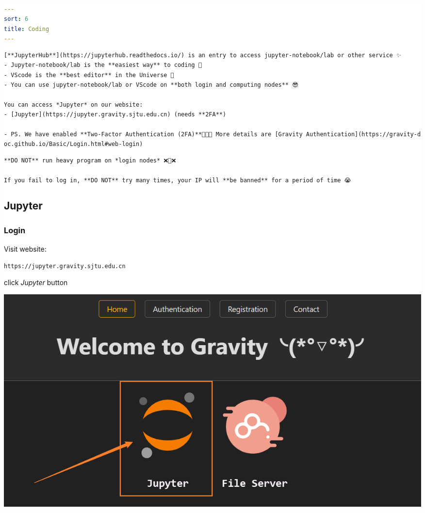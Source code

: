 ```yaml
---
sort: 6
title: Coding
---
```


```tip
[**JupyterHub**](https://jupyterhub.readthedocs.io/) is an entry to access jupyter-notebook/lab or other service ✨ 
- Jupyter-notebook/lab is the **easiest way** to coding 🥳
- VScode is the **best editor** in the Universe 💪
- You can use jupyter-notebook/lab or VScode on **both login and computing nodes** 😎     

You can access *Jupyter* on our website:   
- [Jupyter](https://jupyter.gravity.sjtu.edu.cn) (needs **2FA**)

- PS. We have enabled **Two-Factor Authentication (2FA)**🎉🎉🎉 More details are [Gravity Authentication](https://gravity-doc.github.io/Basic/Login.html#web-login)
```

```warning
**DO NOT** run heavy program on *login nodes* ❌🙅❌   

If you fail to log in, **DO NOT** try many times, your IP will **be banned** for a period of time 😭
```

## Jupyter

### Login

Visit website:

```http
https://jupyter.gravity.sjtu.edu.cn
```

click *Jupyter* button

![login](../images/Basic/index.png)
